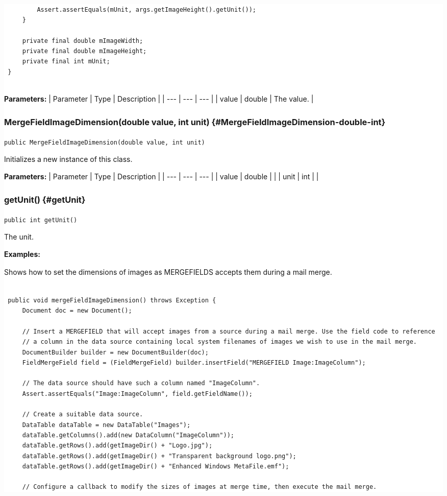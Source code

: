 ```
         Assert.assertEquals(mUnit, args.getImageHeight().getUnit());
     }

     private final double mImageWidth;
     private final double mImageHeight;
     private final int mUnit;
 }
 
```

**Parameters:**
| Parameter | Type | Description |
| --- | --- | --- |
| value | double | The value. |

### MergeFieldImageDimension(double value, int unit) {#MergeFieldImageDimension-double-int}
```
public MergeFieldImageDimension(double value, int unit)
```


Initializes a new instance of this class.

**Parameters:**
| Parameter | Type | Description |
| --- | --- | --- |
| value | double |  |
| unit | int |  |

### getUnit() {#getUnit}
```
public int getUnit()
```


The unit.

 **Examples:** 

Shows how to set the dimensions of images as MERGEFIELDS accepts them during a mail merge.

```

 public void mergeFieldImageDimension() throws Exception {
     Document doc = new Document();

     // Insert a MERGEFIELD that will accept images from a source during a mail merge. Use the field code to reference
     // a column in the data source containing local system filenames of images we wish to use in the mail merge.
     DocumentBuilder builder = new DocumentBuilder(doc);
     FieldMergeField field = (FieldMergeField) builder.insertField("MERGEFIELD Image:ImageColumn");

     // The data source should have such a column named "ImageColumn".
     Assert.assertEquals("Image:ImageColumn", field.getFieldName());

     // Create a suitable data source.
     DataTable dataTable = new DataTable("Images");
     dataTable.getColumns().add(new DataColumn("ImageColumn"));
     dataTable.getRows().add(getImageDir() + "Logo.jpg");
     dataTable.getRows().add(getImageDir() + "Transparent background logo.png");
     dataTable.getRows().add(getImageDir() + "Enhanced Windows MetaFile.emf");

     // Configure a callback to modify the sizes of images at merge time, then execute the mail merge.
```